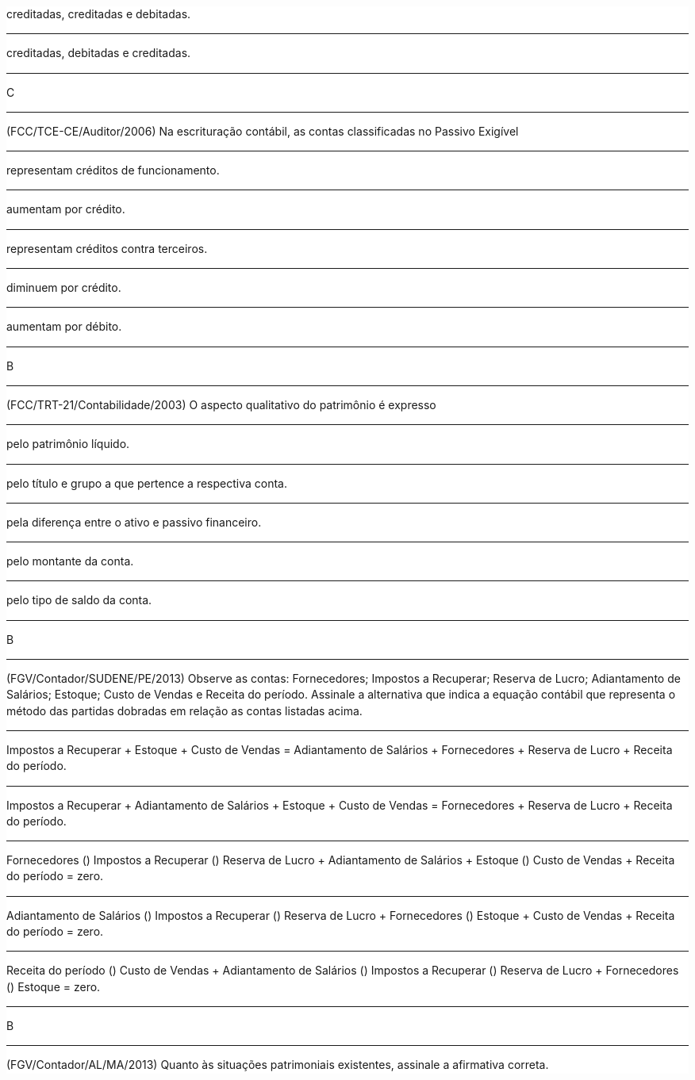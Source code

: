 creditadas, creditadas e debitadas.
***
creditadas, debitadas e creditadas.
***
C
****
(FCC/TCE-CE/Auditor/2006) Na escrituração contábil, as contas classificadas no Passivo Exigível
***
representam créditos de funcionamento.
***
aumentam por crédito.
***
representam créditos contra terceiros.
***
diminuem por crédito.
***
aumentam por débito.
***
B
****
(FCC/TRT-21/Contabilidade/2003) O aspecto qualitativo do patrimônio é expresso 
***
pelo patrimônio líquido.
***
pelo título e grupo a que pertence a respectiva conta.
***
pela diferença entre o ativo e passivo financeiro.
***
pelo montante da conta.
***
pelo tipo de saldo da conta.
***
B
****
(FGV/Contador/SUDENE/PE/2013) Observe as contas: Fornecedores; Impostos a Recuperar; Reserva de Lucro; Adiantamento de Salários; Estoque; Custo de Vendas e Receita do período.
Assinale a alternativa que indica a equação contábil que representa o método das partidas dobradas em relação as contas listadas acima.
***
Impostos a Recuperar + Estoque + Custo de Vendas = Adiantamento de Salários + Fornecedores + Reserva de Lucro + Receita do período.
***
Impostos a Recuperar + Adiantamento de Salários + Estoque + Custo de Vendas = Fornecedores + Reserva de Lucro + Receita do período.
***
Fornecedores () Impostos a Recuperar () Reserva de Lucro + Adiantamento de Salários + Estoque () Custo de Vendas + Receita do período = zero.
***
Adiantamento de Salários () Impostos a Recuperar () Reserva de Lucro + Fornecedores () Estoque + Custo de Vendas + Receita do período = zero.
***
Receita do período () Custo de Vendas + Adiantamento de Salários () Impostos a Recuperar () Reserva de Lucro + Fornecedores () Estoque = zero.
***
B
****
(FGV/Contador/AL/MA/2013) Quanto às situações patrimoniais existentes, assinale a afirmativa correta.